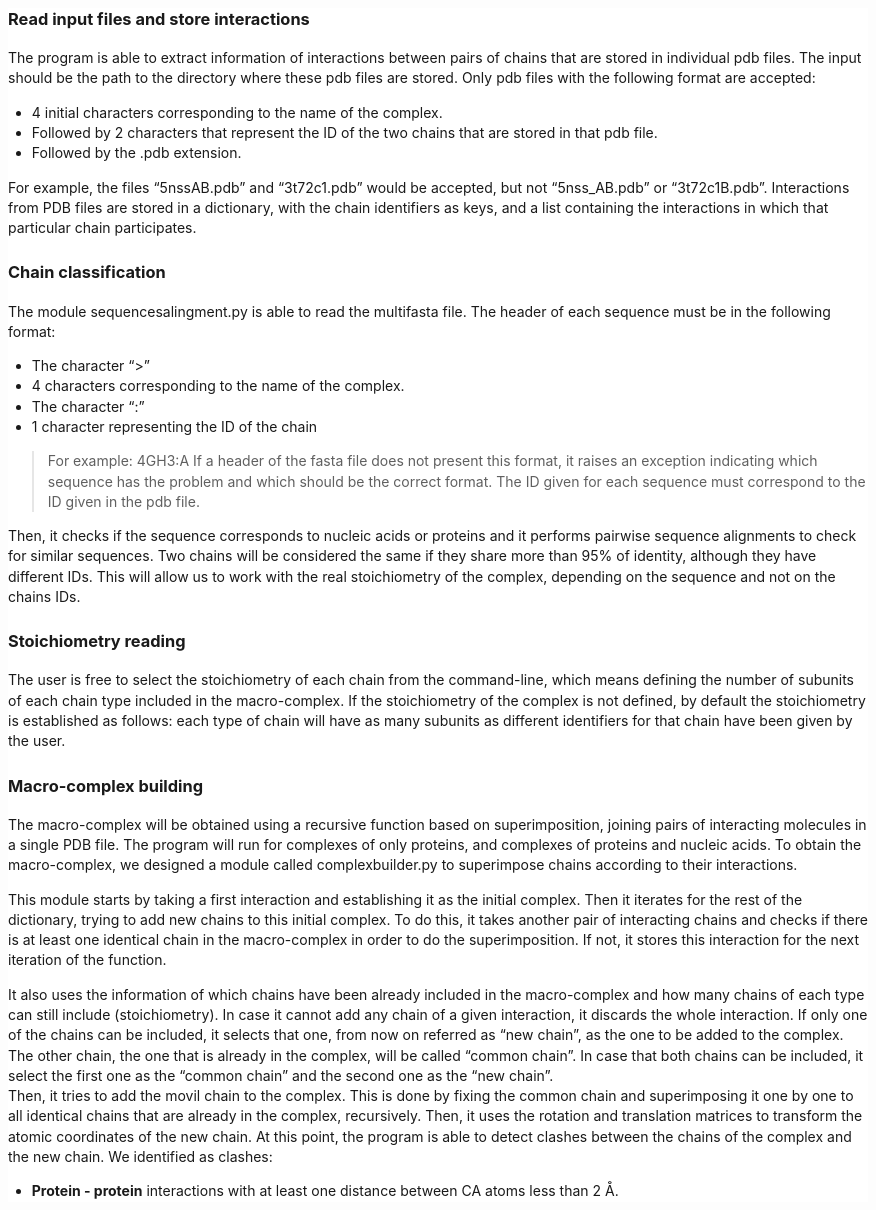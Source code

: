 ### Read input files and store interactions
The program is able to extract information of interactions between pairs of chains that are stored in individual pdb files. The input should be the path to the directory where these pdb files are stored. Only pdb files with the following format are accepted:
* 4 initial characters corresponding  to the name of the complex.
* Followed by 2 characters that represent the ID of the two chains that are stored in that pdb file.
* Followed by the  .pdb extension.

For example, the files “5nssAB.pdb” and “3t72c1.pdb” would be accepted, but not “5nss_AB.pdb” or “3t72c1B.pdb”.
Interactions from PDB files are stored in a dictionary, with the chain identifiers as keys, and a list containing the interactions in which that particular chain participates.

### Chain classification
The module sequencesalingment.py is able to read the multifasta file. The header of each sequence must be in the following format:
* The character “>”
* 4 characters corresponding  to the name of the complex.
* The character “:”
* 1 character representing the ID of the chain
>For example: 4GH3:A
If a header of the fasta file does not present this format, it raises an exception indicating which sequence has the problem and which should be the correct format. The ID given for each sequence must correspond to the ID given in the pdb file.

Then, it checks if the sequence corresponds to nucleic acids or proteins and it performs pairwise sequence alignments to check for similar sequences. Two chains will be considered the same if they share more than 95% of identity, although they have different IDs. This will allow us to work with the real stoichiometry of the complex, depending on the sequence and not on the chains IDs.

### Stoichiometry reading
The user is free to select the stoichiometry of each chain from the command-line, which means defining the number of subunits of each chain type included in the macro-complex.
If the stoichiometry of the complex is not defined, by default the stoichiometry is established as follows: each type of chain will have as many subunits as different identifiers for that chain have been given by the user.
### Macro-complex building
The macro-complex will be obtained using a recursive function based on superimposition, joining pairs of interacting molecules in a single PDB file. The program will run for complexes of only proteins, and complexes of proteins and nucleic acids. To obtain the macro-complex, we designed a module called complexbuilder.py to superimpose chains according to their interactions.  

This module starts by taking a first interaction and establishing it as the initial complex. Then it iterates for the rest of the dictionary, trying to add new chains to this initial complex. To do this, it takes another pair of interacting chains and checks if there is at least one identical chain in the macro-complex in order to do the superimposition. If not, it stores this interaction for the next iteration of the function.  

It also uses the information of which chains have been already included in the macro-complex and how many chains of each type can still include (stoichiometry). In case it cannot add any chain of a given interaction, it discards the whole interaction. If only one of the chains can be included, it selects that one, from now on referred as “new chain”, as the one to be added to the complex. The other chain, the one that is already in the complex, will be called “common chain”. In case that both chains can be included, it select the first one as the “common chain” and the second one as the “new chain”.  
Then, it tries to add the movil chain to the complex. This is done by fixing the common chain and superimposing it one by one to all identical chains that are already in the complex, recursively. Then, it uses the rotation and translation matrices to transform the atomic coordinates of the new chain. At this point, the program is able to detect clashes between the chains of the complex and the new chain. We identified as clashes:
* **Protein - protein** interactions with at least one distance between CA atoms less than 2 Å.